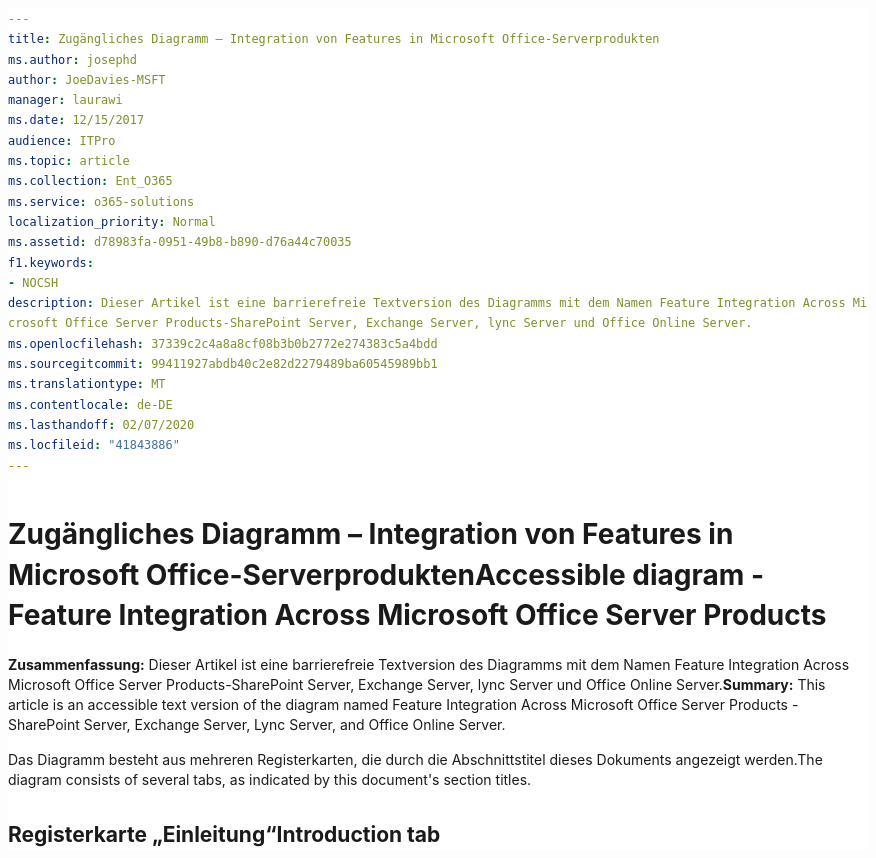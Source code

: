 ```yaml
---
title: Zugängliches Diagramm – Integration von Features in Microsoft Office-Serverprodukten
ms.author: josephd
author: JoeDavies-MSFT
manager: laurawi
ms.date: 12/15/2017
audience: ITPro
ms.topic: article
ms.collection: Ent_O365
ms.service: o365-solutions
localization_priority: Normal
ms.assetid: d78983fa-0951-49b8-b890-d76a44c70035
f1.keywords:
- NOCSH
description: Dieser Artikel ist eine barrierefreie Textversion des Diagramms mit dem Namen Feature Integration Across Microsoft Office Server Products-SharePoint Server, Exchange Server, lync Server und Office Online Server.
ms.openlocfilehash: 37339c2c4a8a8cf08b3b0b2772e274383c5a4bdd
ms.sourcegitcommit: 99411927abdb40c2e82d2279489ba60545989bb1
ms.translationtype: MT
ms.contentlocale: de-DE
ms.lasthandoff: 02/07/2020
ms.locfileid: "41843886"
---
```

# <a name="accessible-diagram---feature-integration-across-microsoft-office-server-products"></a><span data-ttu-id="88f6d-103">Zugängliches Diagramm – Integration von Features in Microsoft Office-Serverprodukten</span><span class="sxs-lookup"><span data-stu-id="88f6d-103">Accessible diagram - Feature Integration Across Microsoft Office Server Products</span></span>

<span data-ttu-id="88f6d-104">**Zusammenfassung:** Dieser Artikel ist eine barrierefreie Textversion des Diagramms mit dem Namen Feature Integration Across Microsoft Office Server Products-SharePoint Server, Exchange Server, lync Server und Office Online Server.</span><span class="sxs-lookup"><span data-stu-id="88f6d-104">**Summary:** This article is an accessible text version of the diagram named Feature Integration Across Microsoft Office Server Products - SharePoint Server, Exchange Server, Lync Server, and Office Online Server.</span></span>
  
<span data-ttu-id="88f6d-105">Das Diagramm besteht aus mehreren Registerkarten, die durch die Abschnittstitel dieses Dokuments angezeigt werden.</span><span class="sxs-lookup"><span data-stu-id="88f6d-105">The diagram consists of several tabs, as indicated by this document's section titles.</span></span>
  
## <a name="introduction-tab"></a><span data-ttu-id="88f6d-106">Registerkarte „Einleitung“</span><span class="sxs-lookup"><span data-stu-id="88f6d-106">Introduction tab</span></span>
